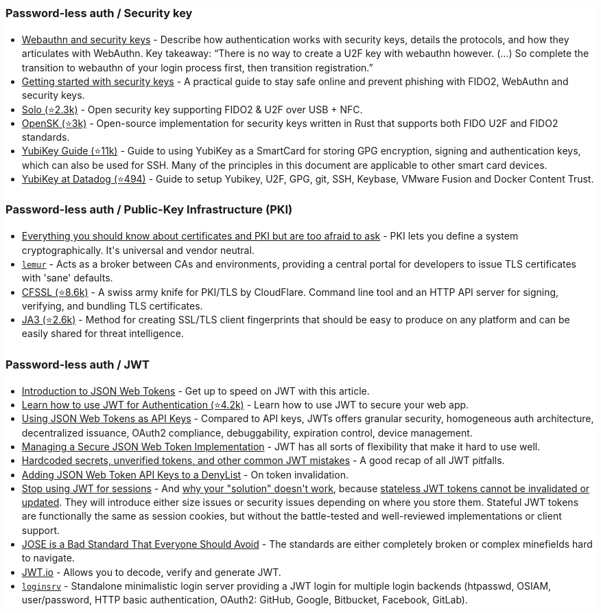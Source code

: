 ### Password-less auth / Security key

*   [Webauthn and security keys](https://www.imperialviolet.org/2018/03/27/webauthn.html) - Describe how authentication works with security keys, details the protocols, and how they articulates with WebAuthn. Key takeaway: “There is no way to create a U2F key with webauthn however. (…) So complete the transition to webauthn of your login process first, then transition registration.”
*   [Getting started with security keys](https://paulstamatiou.com/getting-started-with-security-keys/) - A practical guide to stay safe online and prevent phishing with FIDO2, WebAuthn and security keys.
*   [Solo (⭐2.3k)](https://github.com/solokeys/solo) - Open security key supporting FIDO2 & U2F over USB + NFC.
*   [OpenSK (⭐3k)](https://github.com/google/OpenSK) - Open-source implementation for security keys written in Rust that supports both FIDO U2F and FIDO2 standards.
*   [YubiKey Guide (⭐11k)](https://github.com/drduh/YubiKey-Guide) - Guide to using YubiKey as a SmartCard for storing GPG encryption, signing and authentication keys, which can also be used for SSH. Many of the principles in this document are applicable to other smart card devices.
*   [YubiKey at Datadog (⭐494)](https://github.com/DataDog/yubikey) - Guide to setup Yubikey, U2F, GPG, git, SSH, Keybase, VMware Fusion and Docker Content Trust.

### Password-less auth / Public-Key Infrastructure (PKI)

*   [Everything you should know about certificates and PKI but are too afraid to ask](https://smallstep.com/blog/everything-pki.html) - PKI lets you define a system cryptographically. It's universal and vendor neutral.
*   [`lemur`](https://github.com/Netflix/lemur) - Acts as a broker between CAs and environments, providing a central portal for developers to issue TLS certificates with 'sane' defaults.
*   [CFSSL (⭐8.6k)](https://github.com/cloudflare/cfssl) - A swiss army knife for PKI/TLS by CloudFlare. Command line tool and an HTTP API server for signing, verifying, and bundling TLS certificates.
*   [JA3 (⭐2.6k)](https://github.com/salesforce/ja3) - Method for creating SSL/TLS client fingerprints that should be easy to produce on any platform and can be easily shared for threat intelligence.

### Password-less auth / JWT

*   [Introduction to JSON Web Tokens](https://jwt.io/introduction/) - Get up to speed on JWT with this article.
*   [Learn how to use JWT for Authentication (⭐4.2k)](https://github.com/dwyl/learn-json-web-tokens) - Learn how to use JWT to secure your web app.
*   [Using JSON Web Tokens as API Keys](https://auth0.com/blog/using-json-web-tokens-as-api-keys/) - Compared to API keys, JWTs offers granular security, homogeneous auth architecture, decentralized issuance, OAuth2 compliance, debuggability, expiration control, device management.
*   [Managing a Secure JSON Web Token Implementation](https://cursorblog.com/managing-a-secure-json-web-token-implementation/) - JWT has all sorts of flexibility that make it hard to use well.
*   [Hardcoded secrets, unverified tokens, and other common JWT mistakes](https://r2c.dev/blog/2020/hardcoded-secrets-unverified-tokens-and-other-common-jwt-mistakes/) - A good recap of all JWT pitfalls.
*   [Adding JSON Web Token API Keys to a DenyList](https://auth0.com/blog/denylist-json-web-token-api-keys/) - On token invalidation.
*   [Stop using JWT for sessions](http://cryto.net/~joepie91/blog/2016/06/13/stop-using-jwt-for-sessions/) - And [why your "solution" doesn't work](http://cryto.net/%7Ejoepie91/blog/2016/06/19/stop-using-jwt-for-sessions-part-2-why-your-solution-doesnt-work/), because [stateless JWT tokens cannot be invalidated or updated](https://news.ycombinator.com/item?id=18354141). They will introduce either size issues or security issues depending on where you store them. Stateful JWT tokens are functionally the same as session cookies, but without the battle-tested and well-reviewed implementations or client support.
*   [JOSE is a Bad Standard That Everyone Should Avoid](https://paragonie.com/blog/2017/03/jwt-json-web-tokens-is-bad-standard-that-everyone-should-avoid) - The standards are either completely broken or complex minefields hard to navigate.
*   [JWT.io](https://jwt.io) - Allows you to decode, verify and generate JWT.
*   [`loginsrv`](https://github.com/tarent/loginsrv) - Standalone minimalistic login server providing a JWT login for multiple login backends (htpasswd, OSIAM, user/password, HTTP basic authentication, OAuth2: GitHub, Google, Bitbucket, Facebook, GitLab).
